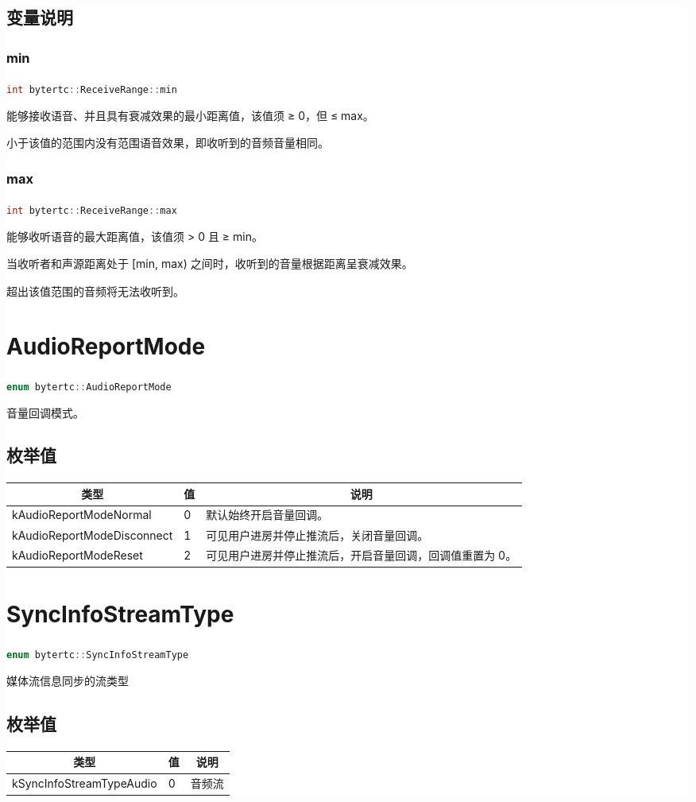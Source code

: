 ## 变量说明
<span id="ReceiveRange-min"></span>
### min
```cpp
int bytertc::ReceiveRange::min
```
能够接收语音、并且具有衰减效果的最小距离值，该值须 ≥ 0，但 ≤ max。

小于该值的范围内没有范围语音效果，即收听到的音频音量相同。


<span id="ReceiveRange-max"></span>
### max
```cpp
int bytertc::ReceiveRange::max
```
能够收听语音的最大距离值，该值须 \> 0 且 ≥ min。

当收听者和声源距离处于 [min, max) 之间时，收听到的音量根据距离呈衰减效果。

超出该值范围的音频将无法收听到。


<span id="AudioReportMode"></span>
# AudioReportMode
```cpp
enum bytertc::AudioReportMode
```
音量回调模式。


## 枚举值
| 类型 | 值 | 说明 |
| --- | --- | --- |
| kAudioReportModeNormal | 0 | 默认始终开启音量回调。 |
| kAudioReportModeDisconnect | 1 | 可见用户进房并停止推流后，关闭音量回调。 |
| kAudioReportModeReset | 2 | 可见用户进房并停止推流后，开启音量回调，回调值重置为 0。 |

<span id="SyncInfoStreamType"></span>
# SyncInfoStreamType
```cpp
enum bytertc::SyncInfoStreamType
```
媒体流信息同步的流类型


## 枚举值
| 类型 | 值 | 说明 |
| --- | --- | --- |
| kSyncInfoStreamTypeAudio | 0 | 音频流 |
